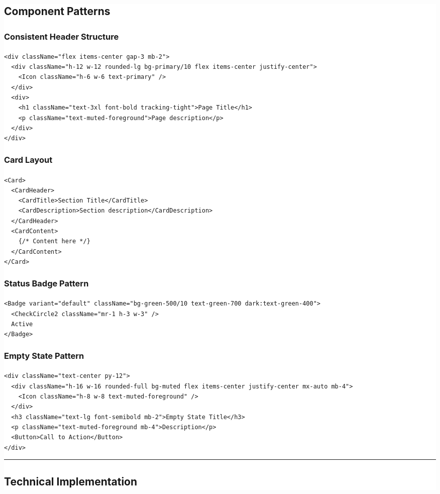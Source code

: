 ## Component Patterns

### Consistent Header Structure
```tsx
<div className="flex items-center gap-3 mb-2">
  <div className="h-12 w-12 rounded-lg bg-primary/10 flex items-center justify-center">
    <Icon className="h-6 w-6 text-primary" />
  </div>
  <div>
    <h1 className="text-3xl font-bold tracking-tight">Page Title</h1>
    <p className="text-muted-foreground">Page description</p>
  </div>
</div>
```

### Card Layout
```tsx
<Card>
  <CardHeader>
    <CardTitle>Section Title</CardTitle>
    <CardDescription>Section description</CardDescription>
  </CardHeader>
  <CardContent>
    {/* Content here */}
  </CardContent>
</Card>
```

### Status Badge Pattern
```tsx
<Badge variant="default" className="bg-green-500/10 text-green-700 dark:text-green-400">
  <CheckCircle2 className="mr-1 h-3 w-3" />
  Active
</Badge>
```

### Empty State Pattern
```tsx
<div className="text-center py-12">
  <div className="h-16 w-16 rounded-full bg-muted flex items-center justify-center mx-auto mb-4">
    <Icon className="h-8 w-8 text-muted-foreground" />
  </div>
  <h3 className="text-lg font-semibold mb-2">Empty State Title</h3>
  <p className="text-muted-foreground mb-4">Description</p>
  <Button>Call to Action</Button>
</div>
```

---

## Technical Implementation
